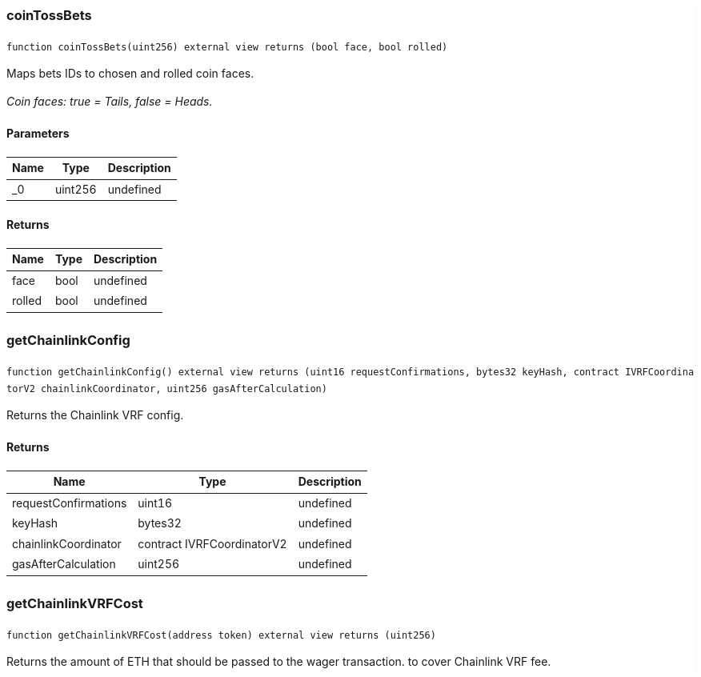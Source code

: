 ### coinTossBets

```solidity
function coinTossBets(uint256) external view returns (bool face, bool rolled)
```

Maps bets IDs to chosen and rolled coin faces.

*Coin faces: true = Tails, false = Heads.*

#### Parameters

| Name | Type | Description |
|---|---|---|
| _0 | uint256 | undefined |

#### Returns

| Name | Type | Description |
|---|---|---|
| face | bool | undefined |
| rolled | bool | undefined |

### getChainlinkConfig

```solidity
function getChainlinkConfig() external view returns (uint16 requestConfirmations, bytes32 keyHash, contract IVRFCoordinatorV2 chainlinkCoordinator, uint256 gasAfterCalculation)
```

Returns the Chainlink VRF config.




#### Returns

| Name | Type | Description |
|---|---|---|
| requestConfirmations | uint16 | undefined |
| keyHash | bytes32 | undefined |
| chainlinkCoordinator | contract IVRFCoordinatorV2 | undefined |
| gasAfterCalculation | uint256 | undefined |

### getChainlinkVRFCost

```solidity
function getChainlinkVRFCost(address token) external view returns (uint256)
```

Returns the amount of ETH that should be passed to the wager transaction. to cover Chainlink VRF fee.
